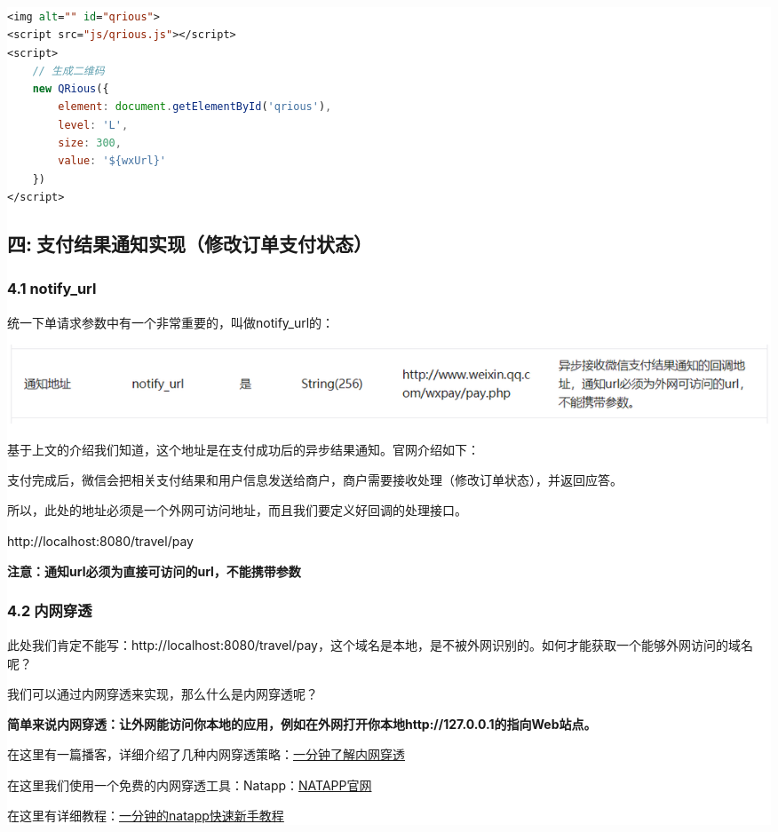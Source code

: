 ```jsp
<img alt="" id="qrious">
<script src="js/qrious.js"></script>
<script>
    // 生成二维码
    new QRious({
        element: document.getElementById('qrious'),
        level: 'L', 
        size: 300,
        value: '${wxUrl}'
    })
</script>
```

## 四: 支付结果通知实现（修改订单支付状态）

### 4.1 notify_url

统一下单请求参数中有一个非常重要的，叫做notify_url的：

![1572710144030](assets/1572710144030.png)  

基于上文的介绍我们知道，这个地址是在支付成功后的异步结果通知。官网介绍如下：

支付完成后，微信会把相关支付结果和用户信息发送给商户，商户需要接收处理（修改订单状态），并返回应答。

所以，此处的地址必须是一个外网可访问地址，而且我们要定义好回调的处理接口。

http://localhost:8080/travel/pay

**注意：通知url必须为直接可访问的url，不能携带参数**



### 4.2  内网穿透

此处我们肯定不能写：http://localhost:8080/travel/pay，这个域名是本地，是不被外网识别的。如何才能获取一个能够外网访问的域名呢？

我们可以通过内网穿透来实现，那么什么是内网穿透呢？ 

**简单来说内网穿透：让外网能访问你本地的应用，例如在外网打开你本地http://127.0.0.1的指向Web站点。** 

在这里有一篇播客，详细介绍了几种内网穿透策略：[一分钟了解内网穿透](https://blog.csdn.net/zhangguo5/article/details/77848658?utm_source=5ibc.net&utm_medium=referral)

在这里我们使用一个免费的内网穿透工具：Natapp：[NATAPP官网](https://natapp.cn)

在这里有详细教程：[一分钟的natapp快速新手教程](https://natapp.cn/article/natapp_newbie)
